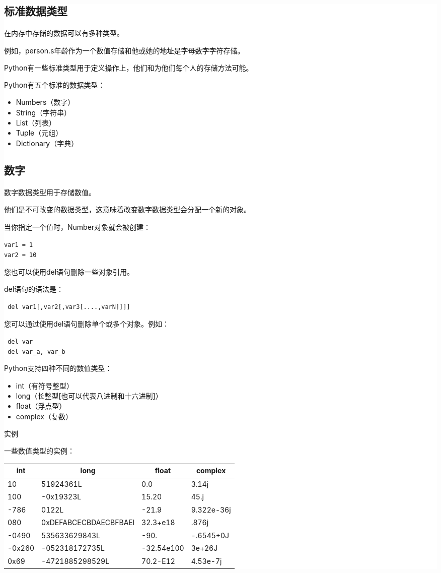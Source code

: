 ## 标准数据类型

在内存中存储的数据可以有多种类型。

例如，person.s年龄作为一个数值存储和他或她的地址是字母数字字符存储。

Python有一些标准类型用于定义操作上，他们和为他们每个人的存储方法可能。

Python有五个标准的数据类型：

- Numbers（数字）
- String（字符串）
- List（列表）
- Tuple（元组）
- Dictionary（字典）

## 数字

数字数据类型用于存储数值。

他们是不可改变的数据类型，这意味着改变数字数据类型会分配一个新的对象。

当你指定一个值时，Number对象就会被创建：

```
var1 = 1
var2 = 10 
```

您也可以使用del语句删除一些对象引用。

del语句的语法是：

```
 del var1[,var2[,var3[....,varN]]]] 
```

您可以通过使用del语句删除单个或多个对象。例如：

```
 del var
 del var_a, var_b 
```

Python支持四种不同的数值类型：

- int（有符号整型）
- long（长整型[也可以代表八进制和十六进制]）
- float（浮点型）
- complex（复数）

实例

一些数值类型的实例：

| int    | long                  | float      | complex    |
| ------ | --------------------- | ---------- | ---------- |
| 10     | 51924361L             | 0.0        | 3.14j      |
| 100    | -0x19323L             | 15.20      | 45.j       |
| -786   | 0122L                 | -21.9      | 9.322e-36j |
| 080    | 0xDEFABCECBDAECBFBAEl | 32.3+e18   | .876j      |
| -0490  | 535633629843L         | -90.       | -.6545+0J  |
| -0x260 | -052318172735L        | -32.54e100 | 3e+26J     |
| 0x69   | -4721885298529L       | 70.2-E12   | 4.53e-7j   |
